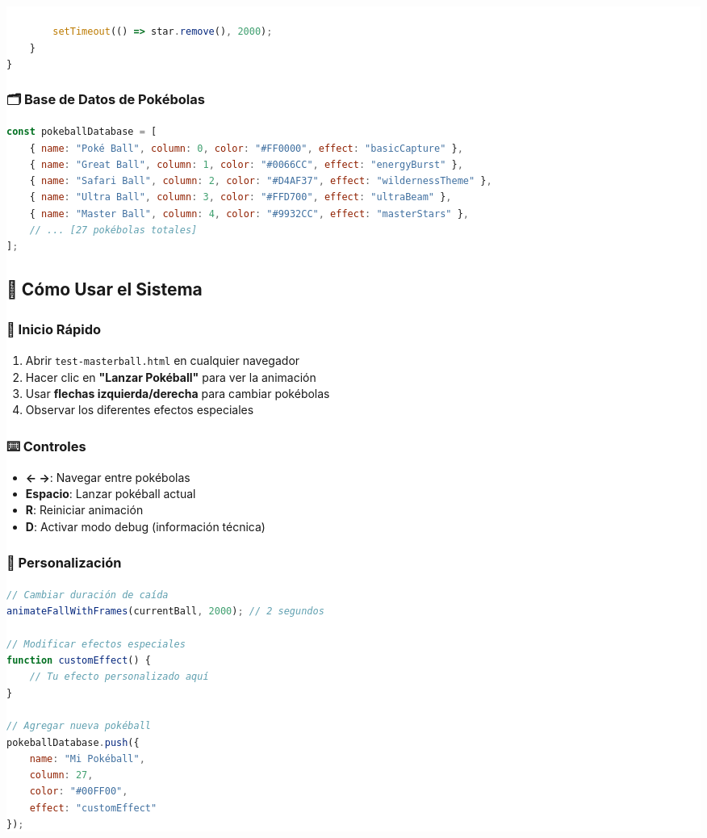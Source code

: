 ```javascript
        
        setTimeout(() => star.remove(), 2000);
    }
}
```

### 🗂️ Base de Datos de Pokébolas

```javascript
const pokeballDatabase = [
    { name: "Poké Ball", column: 0, color: "#FF0000", effect: "basicCapture" },
    { name: "Great Ball", column: 1, color: "#0066CC", effect: "energyBurst" },
    { name: "Safari Ball", column: 2, color: "#D4AF37", effect: "wildernessTheme" },
    { name: "Ultra Ball", column: 3, color: "#FFD700", effect: "ultraBeam" },
    { name: "Master Ball", column: 4, color: "#9932CC", effect: "masterStars" },
    // ... [27 pokébolas totales]
];
```

## 🎪 Cómo Usar el Sistema

### 🚀 Inicio Rápido
1. Abrir `test-masterball.html` en cualquier navegador
2. Hacer clic en **"Lanzar Pokéball"** para ver la animación
3. Usar **flechas izquierda/derecha** para cambiar pokébolas
4. Observar los diferentes efectos especiales

### ⌨️ Controles
- **← →**: Navegar entre pokébolas
- **Espacio**: Lanzar pokéball actual
- **R**: Reiniciar animación
- **D**: Activar modo debug (información técnica)

### 🔧 Personalización
```javascript
// Cambiar duración de caída
animateFallWithFrames(currentBall, 2000); // 2 segundos

// Modificar efectos especiales
function customEffect() {
    // Tu efecto personalizado aquí
}

// Agregar nueva pokéball
pokeballDatabase.push({
    name: "Mi Pokéball",
    column: 27,
    color: "#00FF00",
    effect: "customEffect"
});
```
